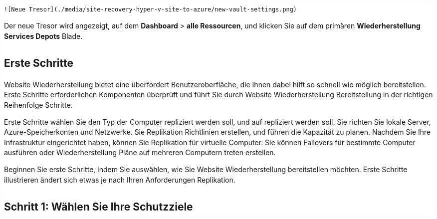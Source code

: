     ![Neue Tresor](./media/site-recovery-hyper-v-site-to-azure/new-vault-settings.png)

Der neue Tresor wird angezeigt, auf dem **Dashboard** > **alle Ressourcen**, und klicken Sie auf dem primären **Wiederherstellung Services Depots** Blade.

## <a name="getting-started"></a>Erste Schritte

Website Wiederherstellung bietet eine überfordert Benutzeroberfläche, die Ihnen dabei hilft so schnell wie möglich bereitstellen. Erste Schritte erforderlichen Komponenten überprüft und führt Sie durch Website Wiederherstellung Bereitstellung in der richtigen Reihenfolge Schritte.

Erste Schritte wählen Sie den Typ der Computer repliziert werden soll, und auf repliziert werden soll. Sie richten Sie lokale Server, Azure-Speicherkonten und Netzwerke. Sie Replikation Richtlinien erstellen, und führen die Kapazität zu planen. Nachdem Sie Ihre Infrastruktur eingerichtet haben, können Sie Replikation für virtuelle Computer. Sie können Failovers für bestimmte Computer ausführen oder Wiederherstellung Pläne auf mehreren Computern treten erstellen.

Beginnen Sie erste Schritte, indem Sie auswählen, wie Sie Website Wiederherstellung bereitstellen möchten. Erste Schritte illustrieren ändert sich etwas je nach Ihren Anforderungen Replikation.



## <a name="step-1-choose-your-protection-goals"></a>Schritt 1: Wählen Sie Ihre Schutzziele
